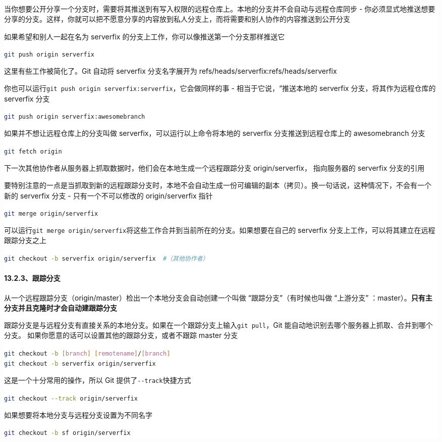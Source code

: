当你想要公开分享一个分支时，需要将其推送到有写入权限的远程仓库上。本地的分支并不会自动与远程仓库同步  -  你必须显式地推送想要分享的分支。这样，你就可以把不愿意分享的内容放到私人分支上，而将需要和别人协作的内容推送到公开分支

如果希望和别人一起在名为 serverfix 的分支上工作，你可以像推送第一个分支那样推送它

```bash
git push origin serverfix
```

这里有些工作被简化了。Git 自动将 serverfix 分支名字展开为 refs/heads/serverfix:refs/heads/serverfix

你也可以运行`git push origin serverfix:serverfix`，它会做同样的事  -  相当于它说，“推送本地的 serverfix 分支，将其作为远程仓库的 serverfix 分支

```bash
git push origin serverfix:awesomebranch
```

如果并不想让远程仓库上的分支叫做 serverfix，可以运行以上命令将本地的 serverfix 分支推送到远程仓库上的 awesomebranch 分支

```bash
git fetch origin
```

下一次其他协作者从服务器上抓取数据时，他们会在本地生成一个远程跟踪分支 origin/serverfix， 指向服务器的 serverfix 分支的引用

要特别注意的一点是当抓取到新的远程跟踪分支时，本地不会自动生成一份可编辑的副本（拷贝）。换一句话说，这种情况下，不会有一个新的 serverfix 分支  -  只有一个不可以修改的 origin/serverfix 指针

```bash
git merge origin/serverfix 
```

可以运行`git merge origin/serverfix`将这些工作合并到当前所在的分支。如果想要在自己的 serverfix 分支上工作，可以将其建立在远程跟踪分支之上

```bash
git checkout -b serverfix origin/serverfix  #（其他协作者） 
```

#### 13.2.3、跟踪分支

从一个远程跟踪分支（origin/master）检出一个本地分支会自动创建一个叫做  “跟踪分支”（有时候也叫做 “上游分支” ：master）。**只有主分支并且克隆时才会自动建跟踪分支**

跟踪分支是与远程分支有直接关系的本地分支。如果在一个跟踪分支上输入`git pull`，Git  能自动地识别去哪个服务器上抓取、合并到哪个分支。 如果你愿意的话可以设置其他的跟踪分支，或者不跟踪 master 分支

```bash
git checkout -b [branch] [remotename]/[branch] 
git checkout -b serverfix origin/serverfix
```

这是一个十分常用的操作，所以 Git 提供了`--track`快捷方式

```bash
git checkout --track origin/serverfix
```

如果想要将本地分支与远程分支设置为不同名字

```bash
git checkout -b sf origin/serverfix
```
